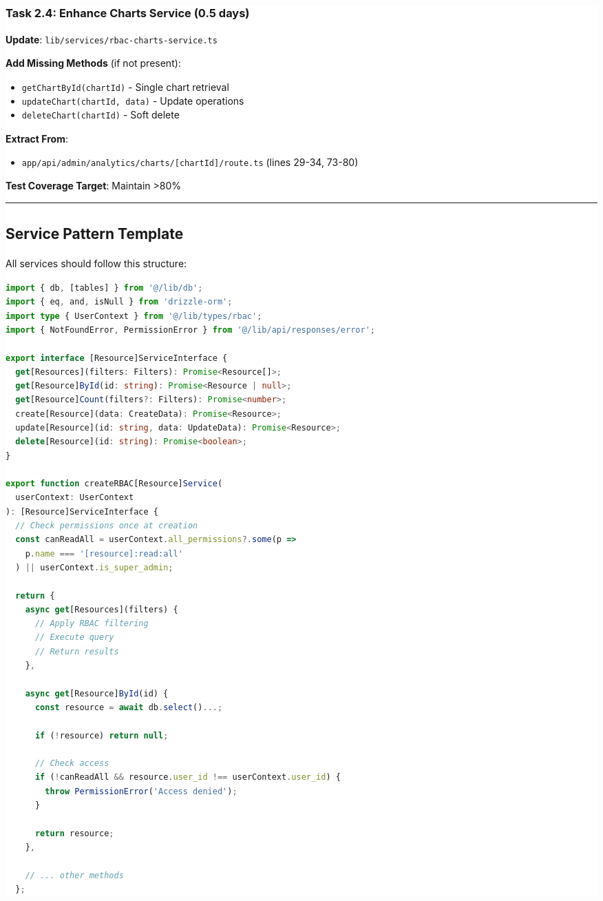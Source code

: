 ### Task 2.4: Enhance Charts Service (0.5 days)

**Update**: `lib/services/rbac-charts-service.ts`

**Add Missing Methods** (if not present):
- `getChartById(chartId)` - Single chart retrieval
- `updateChart(chartId, data)` - Update operations
- `deleteChart(chartId)` - Soft delete

**Extract From**:
- `app/api/admin/analytics/charts/[chartId]/route.ts` (lines 29-34, 73-80)

**Test Coverage Target**: Maintain >80%

---

## Service Pattern Template

All services should follow this structure:

```typescript
import { db, [tables] } from '@/lib/db';
import { eq, and, isNull } from 'drizzle-orm';
import type { UserContext } from '@/lib/types/rbac';
import { NotFoundError, PermissionError } from '@/lib/api/responses/error';

export interface [Resource]ServiceInterface {
  get[Resources](filters: Filters): Promise<Resource[]>;
  get[Resource]ById(id: string): Promise<Resource | null>;
  get[Resource]Count(filters?: Filters): Promise<number>;
  create[Resource](data: CreateData): Promise<Resource>;
  update[Resource](id: string, data: UpdateData): Promise<Resource>;
  delete[Resource](id: string): Promise<boolean>;
}

export function createRBAC[Resource]Service(
  userContext: UserContext
): [Resource]ServiceInterface {
  // Check permissions once at creation
  const canReadAll = userContext.all_permissions?.some(p =>
    p.name === '[resource]:read:all'
  ) || userContext.is_super_admin;

  return {
    async get[Resources](filters) {
      // Apply RBAC filtering
      // Execute query
      // Return results
    },

    async get[Resource]ById(id) {
      const resource = await db.select()...;

      if (!resource) return null;

      // Check access
      if (!canReadAll && resource.user_id !== userContext.user_id) {
        throw PermissionError('Access denied');
      }

      return resource;
    },

    // ... other methods
  };
```